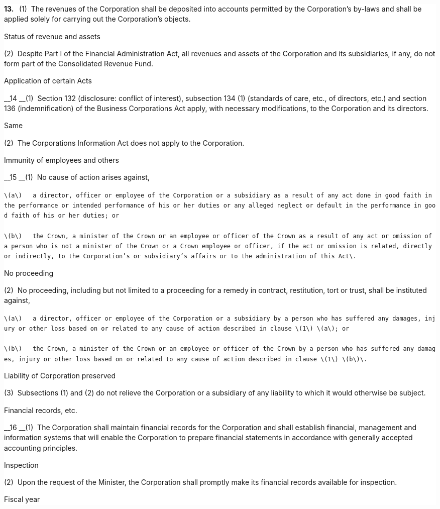 __13\.__   \(1\)  The revenues of the Corporation shall be deposited into accounts permitted by the Corporation’s by\-laws and shall be applied solely for carrying out the Corporation’s objects\.

Status of revenue and assets

\(2\)  Despite Part I of the Financial Administration Act, all revenues and assets of the Corporation and its subsidiaries, if any, do not form part of the Consolidated Revenue Fund\.

Application of certain Acts

__14 __\(1\)  Section 132 \(disclosure: conflict of interest\), subsection 134 \(1\) \(standards of care, etc\., of directors, etc\.\) and section 136 \(indemnification\) of the Business Corporations Act apply, with necessary modifications, to the Corporation and its directors\.

Same

\(2\)  The Corporations Information Act does not apply to the Corporation\.

Immunity of employees and others

__15 __\(1\)  No cause of action arises against,

	\(a\)	a director, officer or employee of the Corporation or a subsidiary as a result of any act done in good faith in the performance or intended performance of his or her duties or any alleged neglect or default in the performance in good faith of his or her duties; or

	\(b\)	the Crown, a minister of the Crown or an employee or officer of the Crown as a result of any act or omission of a person who is not a minister of the Crown or a Crown employee or officer, if the act or omission is related, directly or indirectly, to the Corporation’s or subsidiary’s affairs or to the administration of this Act\.

No proceeding

\(2\)  No proceeding, including but not limited to a proceeding for a remedy in contract, restitution, tort or trust, shall be instituted against,

	\(a\)	a director, officer or employee of the Corporation or a subsidiary by a person who has suffered any damages, injury or other loss based on or related to any cause of action described in clause \(1\) \(a\); or

	\(b\)	the Crown, a minister of the Crown or an employee or officer of the Crown by a person who has suffered any damages, injury or other loss based on or related to any cause of action described in clause \(1\) \(b\)\.

Liability of Corporation preserved

\(3\)  Subsections \(1\) and \(2\) do not relieve the Corporation or a subsidiary of any liability to which it would otherwise be subject\.

Financial records, etc\.

__16 __\(1\)  The Corporation shall maintain financial records for the Corporation and shall establish financial, management and information systems that will enable the Corporation to prepare financial statements in accordance with generally accepted accounting principles\.

Inspection

\(2\)  Upon the request of the Minister, the Corporation shall promptly make its financial records available for inspection\.

Fiscal year
